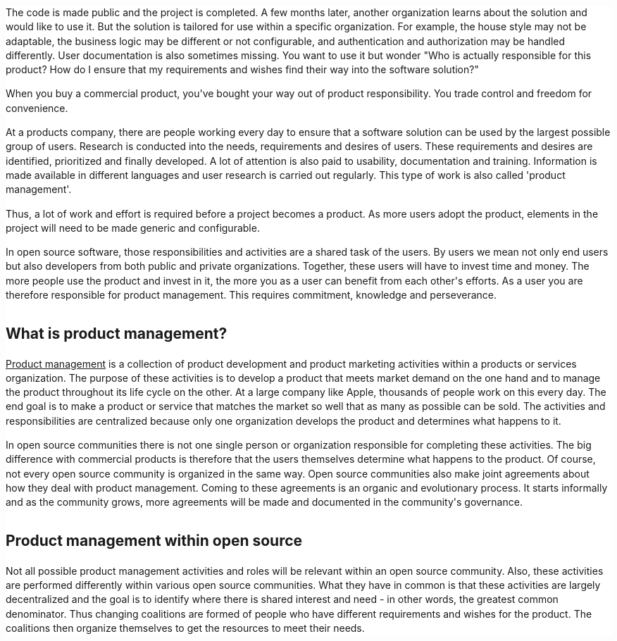 The code is made public and the project is completed. A few months later, another organization learns about the solution and would like to use it. But the solution is tailored for use within a specific organization. For example, the house style may not be adaptable, the business logic may be different or not configurable, and authentication and authorization may be handled differently. User documentation is also sometimes missing. You want to use it but wonder "Who is actually responsible for this product? How do I ensure that my requirements and wishes find their way into the software solution?"

When you buy a commercial product, you've bought your way out of product responsibility. You trade control and freedom for convenience.

At a products company, there are people working every day to ensure that a software solution can be used by the largest possible group of users. Research is conducted into the needs, requirements and desires of users. These requirements and desires are identified, prioritized and finally developed. A lot of attention is also paid to usability, documentation and training. Information is made available in different languages and user research is carried out regularly. This type of work is also called 'product management'.

Thus, a lot of work and effort is required before a project becomes a product. As more users adopt the product, elements in the project will need to be made generic and configurable.

In open source software, those responsibilities and activities are a shared task of the users. By users we mean not only end users but also developers from both public and private organizations. Together, these users will have to invest time and money. The more people use the product and invest in it, the more you as a user can benefit from each other's efforts. As a user you are therefore responsible for product management. This requires commitment, knowledge and perseverance.

## What is product management?

[Product management](https://en.wikipedia.org/wiki/Product_management) is a collection of product development and product marketing activities within a products or services organization. The purpose of these activities is to develop a product that meets market demand on the one hand and to manage the product throughout its life cycle on the other. At a large company like Apple, thousands of people work on this every day. The end goal is to make a product or service that matches the market so well that as many as possible can be sold. The activities and responsibilities are centralized because only one organization develops the product and determines what happens to it.

In open source communities there is not one single person or organization responsible for completing these activities. The big difference with commercial products is therefore that the users themselves determine what happens to the product. Of course, not every open source community is organized in the same way. Open source communities also make joint agreements about how they deal with product management. Coming to these agreements is an organic and evolutionary process. It starts informally and as the community grows, more agreements will be made and documented in the community's governance.

## Product management within open source

Not all possible product management activities and roles will be relevant within an open source community. Also, these activities are performed differently within various open source communities. What they have in common is that these activities are largely decentralized and the goal is to identify where there is shared interest and need - in other words, the greatest common denominator. Thus changing coalitions are formed of people who have different requirements and wishes for the product. The coalitions then organize themselves to get the resources to meet their needs.
